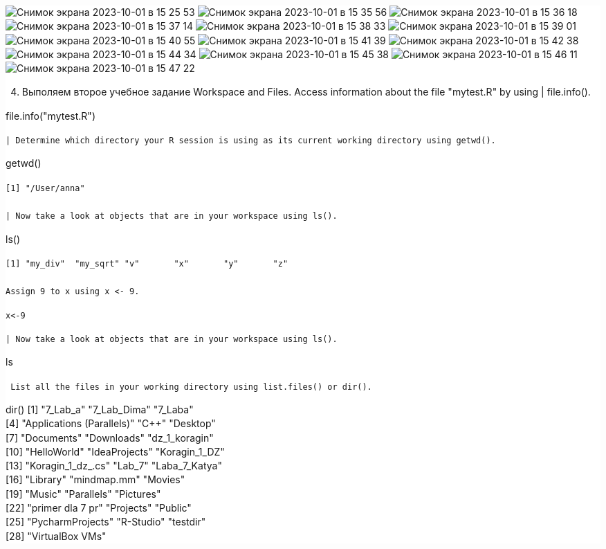 <img width="636" alt="Снимок экрана 2023-10-01 в 15 25 53" src="https://github.com/GavrilovaAnna/7_semester/assets/91331145/c8613a00-5772-4ca8-b11f-b5dda1f59d4e">
<img width="631" alt="Снимок экрана 2023-10-01 в 15 35 56" src="https://github.com/GavrilovaAnna/7_semester/assets/91331145/50aeb7cf-1500-4d87-a3cc-af118c33a332">
<img width="638" alt="Снимок экрана 2023-10-01 в 15 36 18" src="https://github.com/GavrilovaAnna/7_semester/assets/91331145/1c6f4467-f5a8-46a8-ad15-79e71d80e492">
<img width="638" alt="Снимок экрана 2023-10-01 в 15 37 14" src="https://github.com/GavrilovaAnna/7_semester/assets/91331145/eb5005a1-5762-4340-ae80-db509ad76bf2">
<img width="635" alt="Снимок экрана 2023-10-01 в 15 38 33" src="https://github.com/GavrilovaAnna/7_semester/assets/91331145/1da115b5-a509-4b22-a446-45161abd7e4c">
<img width="638" alt="Снимок экрана 2023-10-01 в 15 39 01" src="https://github.com/GavrilovaAnna/7_semester/assets/91331145/ce9ac145-04a7-4f7a-bdcf-4bed77a86196">
<img width="635" alt="Снимок экрана 2023-10-01 в 15 40 55" src="https://github.com/GavrilovaAnna/7_semester/assets/91331145/821e8f4e-8da4-4b08-b8c4-d4412205f118">
<img width="625" alt="Снимок экрана 2023-10-01 в 15 41 39" src="https://github.com/GavrilovaAnna/7_semester/assets/91331145/55fc41f2-2d07-487b-bbc9-d4aeafe79f50">
<img width="642" alt="Снимок экрана 2023-10-01 в 15 42 38" src="https://github.com/GavrilovaAnna/7_semester/assets/91331145/4a53347b-a753-402d-819b-68067e2f3248">
<img width="667" alt="Снимок экрана 2023-10-01 в 15 44 34" src="https://github.com/GavrilovaAnna/7_semester/assets/91331145/eb98e791-9335-43db-b442-e053c6f16750">
<img width="644" alt="Снимок экрана 2023-10-01 в 15 45 38" src="https://github.com/GavrilovaAnna/7_semester/assets/91331145/3e0b6b65-d47f-4d62-8fd8-8768d62f14d4">
<img width="631" alt="Снимок экрана 2023-10-01 в 15 46 11" src="https://github.com/GavrilovaAnna/7_semester/assets/91331145/fd806f4a-f66c-4482-a3de-a0444b2041fb">
<img width="622" alt="Снимок экрана 2023-10-01 в 15 47 22" src="https://github.com/GavrilovaAnna/7_semester/assets/91331145/61b91a63-0d07-4ef1-ae60-df3e1d0b17c9">


4. Выполяем второе учебное задание Workspace and Files.
    Access information about the file "mytest.R" by using
    | file.info().

file.info("mytest.R")

    | Determine which directory your R session is using as its current working directory using getwd().

getwd()

    [1] "/User/anna"

    | Now take a look at objects that are in your workspace using ls().

ls()

    [1] "my_div"  "my_sqrt" "v"       "x"       "y"       "z"

    Assign 9 to x using x <- 9.

```{r}
x<-9
```

    | Now take a look at objects that are in your workspace using ls().

ls

     List all the files in your working directory using list.files() or dir().

dir()
 [1] "7_Lab_a"                  "7_Lab_Dima"               "7_Laba"                  
 [4] "Applications (Parallels)" "C++"                      "Desktop"                 
 [7] "Documents"                "Downloads"                "dz_1_koragin"            
[10] "HelloWorld"               "IdeaProjects"             "Koragin_1_DZ"            
[13] "Koragin_1_dz_.cs"         "Lab_7"                    "Laba_7_Katya"            
[16] "Library"                  "mindmap.mm"               "Movies"                  
[19] "Music"                    "Parallels"                "Pictures"                
[22] "primer dla 7 pr"          "Projects"                 "Public"                  
[25] "PycharmProjects"          "R-Studio"                 "testdir"                 
[28] "VirtualBox VMs" 
